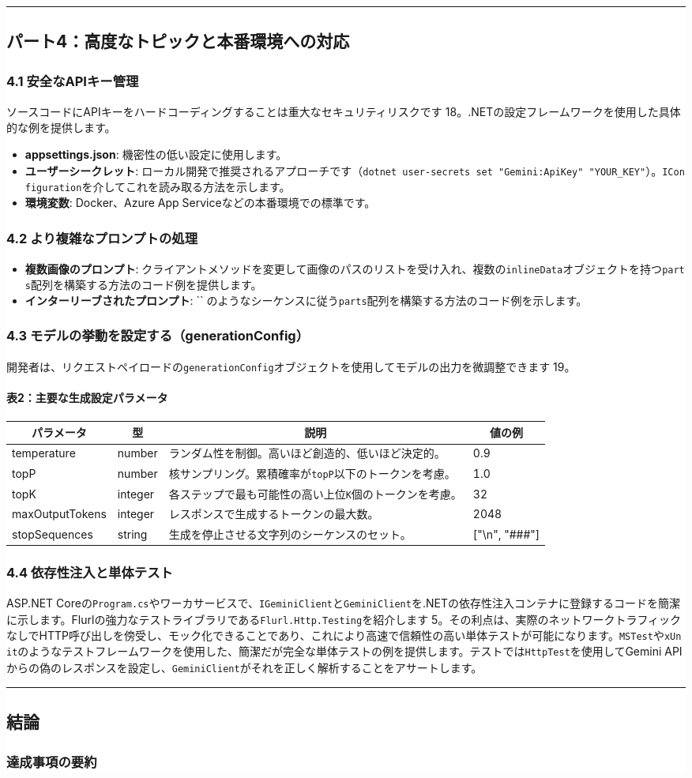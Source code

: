 ```csharp
```

---

## パート4：高度なトピックと本番環境への対応

### 4.1 安全なAPIキー管理

ソースコードにAPIキーをハードコーディングすることは重大なセキュリティリスクです 18。.NETの設定フレームワークを使用した具体的な例を提供します。

* **appsettings.json**: 機密性の低い設定に使用します。
* **ユーザーシークレット**: ローカル開発で推奨されるアプローチです（`dotnet user-secrets set "Gemini:ApiKey" "YOUR_KEY"`）。`IConfiguration`を介してこれを読み取る方法を示します。
* **環境変数**: Docker、Azure App Serviceなどの本番環境での標準です。

### 4.2 より複雑なプロンプトの処理

* **複数画像のプロンプト**: クライアントメソッドを変更して画像のパスのリストを受け入れ、複数の`inlineData`オブジェクトを持つ`parts`配列を構築する方法のコード例を提供します。
* **インターリーブされたプロンプト**: \`\` のようなシーケンスに従う`parts`配列を構築する方法のコード例を示します。

### 4.3 モデルの挙動を設定する（generationConfig）

開発者は、リクエストペイロードの`generationConfig`オブジェクトを使用してモデルの出力を微調整できます 19。

#### 表2：主要な生成設定パラメータ

| パラメータ           | 型       | 説明                             | 値の例            |
| --------------- | ------- | ------------------------------ | -------------- |
| temperature     | number  | ランダム性を制御。高いほど創造的、低いほど決定的。      | 0.9            |
| topP            | number  | 核サンプリング。累積確率が`topP`以下のトークンを考慮。 | 1.0            |
| topK            | integer | 各ステップで最も可能性の高い上位`K`個のトークンを考慮。  | 32             |
| maxOutputTokens | integer | レスポンスで生成するトークンの最大数。            | 2048           |
| stopSequences   | string  | 生成を停止させる文字列のシーケンスのセット。         | \["\n", "###"] |

### 4.4 依存性注入と単体テスト

ASP.NET Coreの`Program.cs`やワーカサービスで、`IGeminiClient`と`GeminiClient`を.NETの依存性注入コンテナに登録するコードを簡潔に示します。Flurlの強力なテストライブラリである`Flurl.Http.Testing`を紹介します 5。その利点は、実際のネットワークトラフィックなしでHTTP呼び出しを傍受し、モック化できることであり、これにより高速で信頼性の高い単体テストが可能になります。`MSTest`や`xUnit`のようなテストフレームワークを使用した、簡潔だが完全な単体テストの例を提供します。テストでは`HttpTest`を使用してGemini APIからの偽のレスポンスを設定し、`GeminiClient`がそれを正しく解析することをアサートします。

---

## 結論

### 達成事項の要約
